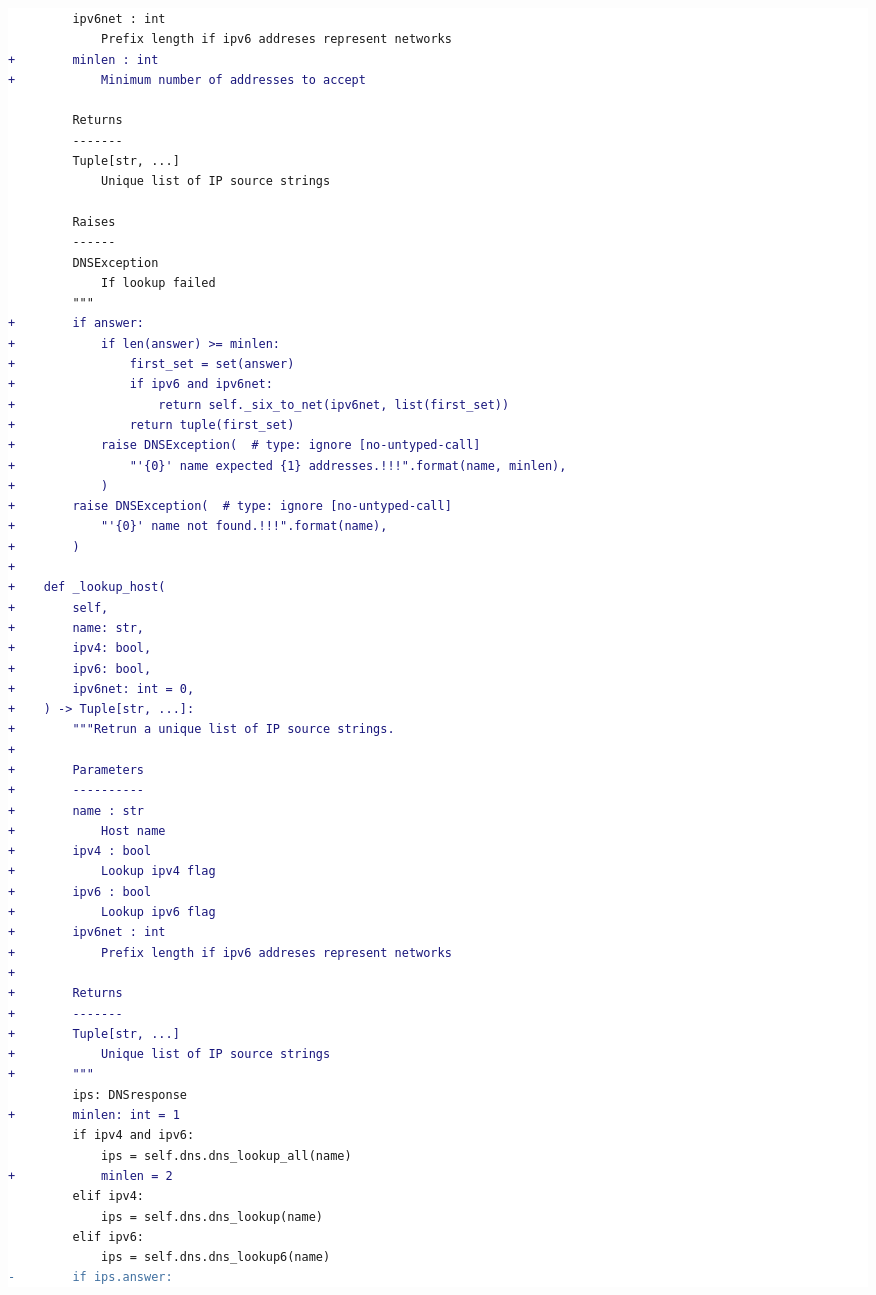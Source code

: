 ```diff
         ipv6net : int
             Prefix length if ipv6 addreses represent networks
+        minlen : int
+            Minimum number of addresses to accept
 
         Returns
         -------
         Tuple[str, ...]
             Unique list of IP source strings
 
         Raises
         ------
         DNSException
             If lookup failed
         """
+        if answer:
+            if len(answer) >= minlen:
+                first_set = set(answer)
+                if ipv6 and ipv6net:
+                    return self._six_to_net(ipv6net, list(first_set))
+                return tuple(first_set)
+            raise DNSException(  # type: ignore [no-untyped-call]
+                "'{0}' name expected {1} addresses.!!!".format(name, minlen),
+            )
+        raise DNSException(  # type: ignore [no-untyped-call]
+            "'{0}' name not found.!!!".format(name),
+        )
+
+    def _lookup_host(
+        self,
+        name: str,
+        ipv4: bool,
+        ipv6: bool,
+        ipv6net: int = 0,
+    ) -> Tuple[str, ...]:
+        """Retrun a unique list of IP source strings.
+
+        Parameters
+        ----------
+        name : str
+            Host name
+        ipv4 : bool
+            Lookup ipv4 flag
+        ipv6 : bool
+            Lookup ipv6 flag
+        ipv6net : int
+            Prefix length if ipv6 addreses represent networks
+
+        Returns
+        -------
+        Tuple[str, ...]
+            Unique list of IP source strings
+        """
         ips: DNSresponse
+        minlen: int = 1
         if ipv4 and ipv6:
             ips = self.dns.dns_lookup_all(name)
+            minlen = 2
         elif ipv4:
             ips = self.dns.dns_lookup(name)
         elif ipv6:
             ips = self.dns.dns_lookup6(name)
-        if ips.answer:
```